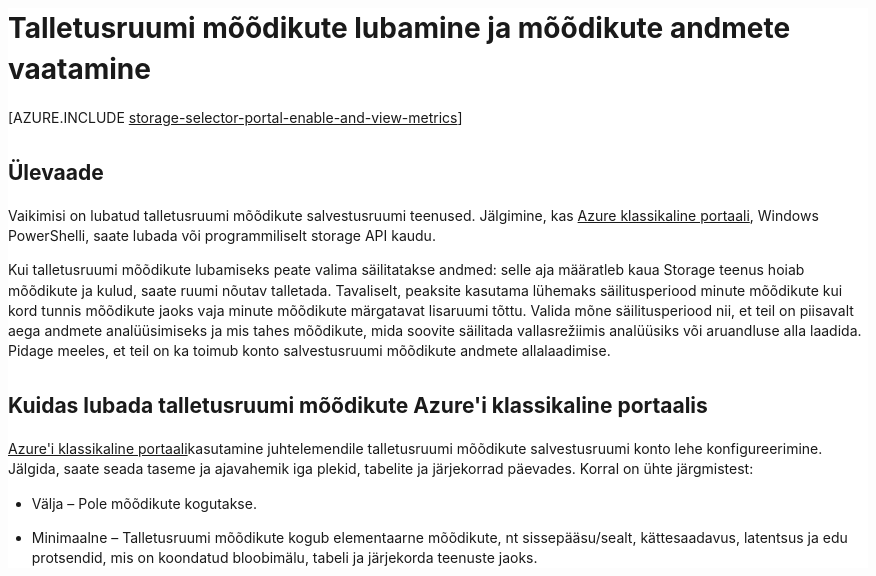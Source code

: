 <properties 
    pageTitle="Talletusruumi mõõdikute Azure'i portaalis lubamine | Microsoft Azure'i" 
    description="Kuidas lubada talletusruumi mõõdikute bloobimälu, järjekorda, tabeli või faili teenuste jaoks" 
    services="storage" 
    documentationCenter="" 
    authors="robinsh" 
    manager="carmonm" 
    editor="tysonn"/>

<tags 
    ms.service="storage" 
    ms.workload="storage" 
    ms.tgt_pltfrm="na" 
    ms.devlang="dotnet" 
    ms.topic="article" 
    ms.date="08/03/2016" 
    ms.author="robinsh"/>

# <a name="enabling-storage-metrics-and-viewing-metrics-data"></a>Talletusruumi mõõdikute lubamine ja mõõdikute andmete vaatamine

[AZURE.INCLUDE [storage-selector-portal-enable-and-view-metrics](../../includes/storage-selector-portal-enable-and-view-metrics.md)]

## <a name="overview"></a>Ülevaade

Vaikimisi on lubatud talletusruumi mõõdikute salvestusruumi teenused. Jälgimine, kas [Azure klassikaline portaali](https://manage.windowsazure.com), Windows PowerShelli, saate lubada või programmiliselt storage API kaudu.

Kui talletusruumi mõõdikute lubamiseks peate valima säilitatakse andmed: selle aja määratleb kaua Storage teenus hoiab mõõdikute ja kulud, saate ruumi nõutav talletada. Tavaliselt, peaksite kasutama lühemaks säilitusperiood minute mõõdikute kui kord tunnis mõõdikute jaoks vaja minute mõõdikute märgatavat lisaruumi tõttu. Valida mõne säilitusperiood nii, et teil on piisavalt aega andmete analüüsimiseks ja mis tahes mõõdikute, mida soovite säilitada vallasrežiimis analüüsiks või aruandluse alla laadida. Pidage meeles, et teil on ka toimub konto salvestusruumi mõõdikute andmete allalaadimise.

## <a name="how-to-enable-storage-metrics-using-the-azure-classic-portal"></a>Kuidas lubada talletusruumi mõõdikute Azure'i klassikaline portaalis

[Azure'i klassikaline portaali](https://manage.windowsazure.com)kasutamine juhtelemendile talletusruumi mõõdikute salvestusruumi konto lehe konfigureerimine. Jälgida, saate seada taseme ja ajavahemik iga plekid, tabelite ja järjekorrad päevades. Korral on ühte järgmistest:

- Välja – Pole mõõdikute kogutakse.

- Minimaalne – Talletusruumi mõõdikute kogub elementaarne mõõdikute, nt sissepääsu/sealt, kättesaadavus, latentsus ja edu protsendid, mis on koondatud bloobimälu, tabeli ja järjekorda teenuste jaoks.
